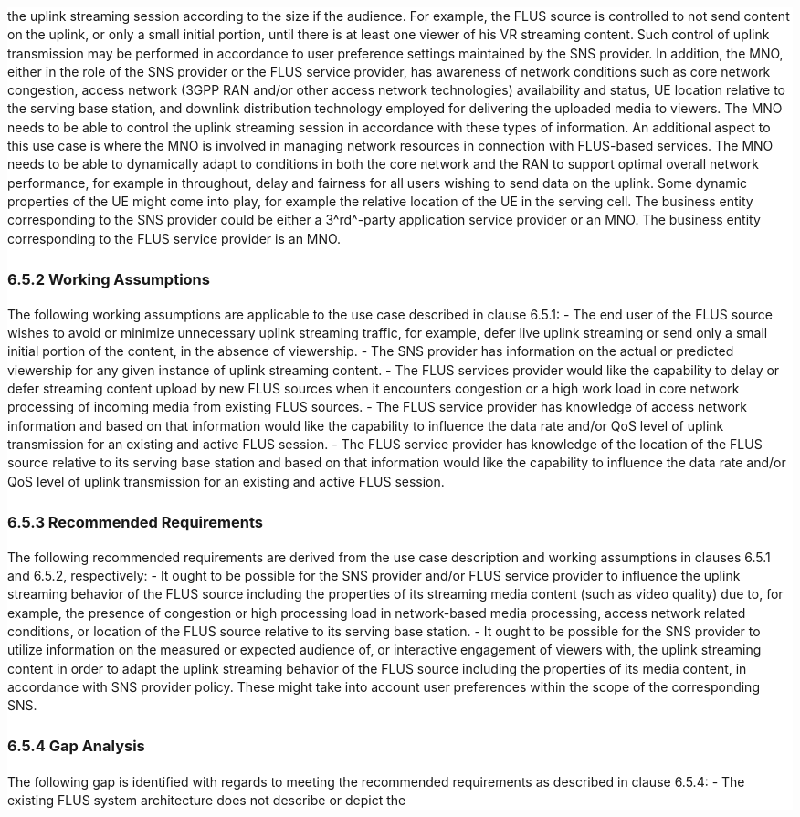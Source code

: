 the uplink streaming session according to the size if the audience. For
example, the FLUS source is controlled to not send content on the uplink, or
only a small initial portion, until there is at least one viewer of his VR
streaming content. Such control of uplink transmission may be performed in
accordance to user preference settings maintained by the SNS provider. In
addition, the MNO, either in the role of the SNS provider or the FLUS service
provider, has awareness of network conditions such as core network congestion,
access network (3GPP RAN and/or other access network technologies)
availability and status, UE location relative to the serving base station, and
downlink distribution technology employed for delivering the uploaded media to
viewers. The MNO needs to be able to control the uplink streaming session in
accordance with these types of information.
An additional aspect to this use case is where the MNO is involved in managing
network resources in connection with FLUS-based services. The MNO needs to be
able to dynamically adapt to conditions in both the core network and the RAN
to support optimal overall network performance, for example in throughout,
delay and fairness for all users wishing to send data on the uplink. Some
dynamic properties of the UE might come into play, for example the relative
location of the UE in the serving cell.
The business entity corresponding to the SNS provider could be either a
3^rd^-party application service provider or an MNO.
The business entity corresponding to the FLUS service provider is an MNO.
### 6.5.2 Working Assumptions
The following working assumptions are applicable to the use case described in
clause 6.5.1:
\- The end user of the FLUS source wishes to avoid or minimize unnecessary
uplink streaming traffic, for example, defer live uplink streaming or send
only a small initial portion of the content, in the absence of viewership.
\- The SNS provider has information on the actual or predicted viewership for
any given instance of uplink streaming content.
\- The FLUS services provider would like the capability to delay or defer
streaming content upload by new FLUS sources when it encounters congestion or
a high work load in core network processing of incoming media from existing
FLUS sources.
\- The FLUS service provider has knowledge of access network information and
based on that information would like the capability to influence the data rate
and/or QoS level of uplink transmission for an existing and active FLUS
session.
\- The FLUS service provider has knowledge of the location of the FLUS source
relative to its serving base station and based on that information would like
the capability to influence the data rate and/or QoS level of uplink
transmission for an existing and active FLUS session.
### 6.5.3 Recommended Requirements
The following recommended requirements are derived from the use case
description and working assumptions in clauses 6.5.1 and 6.5.2, respectively:
\- It ought to be possible for the SNS provider and/or FLUS service provider
to influence the uplink streaming behavior of the FLUS source including the
properties of its streaming media content (such as video quality) due to, for
example, the presence of congestion or high processing load in network-based
media processing, access network related conditions, or location of the FLUS
source relative to its serving base station.
\- It ought to be possible for the SNS provider to utilize information on the
measured or expected audience of, or interactive engagement of viewers with,
the uplink streaming content in order to adapt the uplink streaming behavior
of the FLUS source including the properties of its media content, in
accordance with SNS provider policy. These might take into account user
preferences within the scope of the corresponding SNS.
### 6.5.4 Gap Analysis
The following gap is identified with regards to meeting the recommended
requirements as described in clause 6.5.4:
\- The existing FLUS system architecture does not describe or depict the